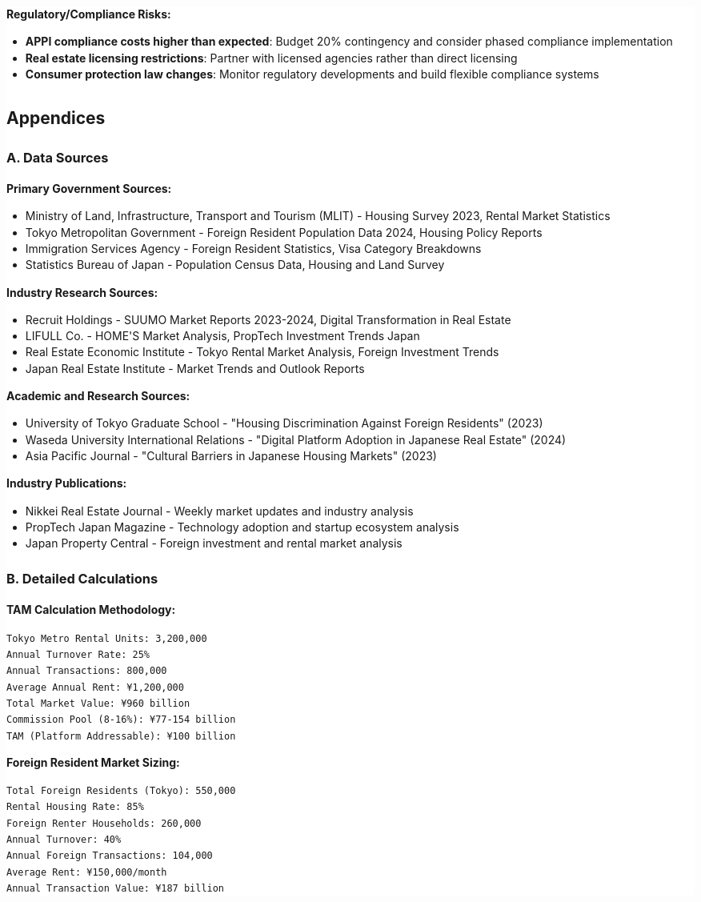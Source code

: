 **Regulatory/Compliance Risks:**
- **APPI compliance costs higher than expected**: Budget 20% contingency and consider phased compliance implementation
- **Real estate licensing restrictions**: Partner with licensed agencies rather than direct licensing
- **Consumer protection law changes**: Monitor regulatory developments and build flexible compliance systems

## Appendices

### A. Data Sources

**Primary Government Sources:**
- Ministry of Land, Infrastructure, Transport and Tourism (MLIT) - Housing Survey 2023, Rental Market Statistics
- Tokyo Metropolitan Government - Foreign Resident Population Data 2024, Housing Policy Reports
- Immigration Services Agency - Foreign Resident Statistics, Visa Category Breakdowns
- Statistics Bureau of Japan - Population Census Data, Housing and Land Survey

**Industry Research Sources:**
- Recruit Holdings - SUUMO Market Reports 2023-2024, Digital Transformation in Real Estate
- LIFULL Co. - HOME'S Market Analysis, PropTech Investment Trends Japan
- Real Estate Economic Institute - Tokyo Rental Market Analysis, Foreign Investment Trends
- Japan Real Estate Institute - Market Trends and Outlook Reports

**Academic and Research Sources:**
- University of Tokyo Graduate School - "Housing Discrimination Against Foreign Residents" (2023)
- Waseda University International Relations - "Digital Platform Adoption in Japanese Real Estate" (2024)
- Asia Pacific Journal - "Cultural Barriers in Japanese Housing Markets" (2023)

**Industry Publications:**
- Nikkei Real Estate Journal - Weekly market updates and industry analysis
- PropTech Japan Magazine - Technology adoption and startup ecosystem analysis
- Japan Property Central - Foreign investment and rental market analysis

### B. Detailed Calculations

**TAM Calculation Methodology:**
```
Tokyo Metro Rental Units: 3,200,000
Annual Turnover Rate: 25%
Annual Transactions: 800,000
Average Annual Rent: ¥1,200,000
Total Market Value: ¥960 billion
Commission Pool (8-16%): ¥77-154 billion
TAM (Platform Addressable): ¥100 billion
```

**Foreign Resident Market Sizing:**
```
Total Foreign Residents (Tokyo): 550,000
Rental Housing Rate: 85%
Foreign Renter Households: 260,000
Annual Turnover: 40%
Annual Foreign Transactions: 104,000
Average Rent: ¥150,000/month
Annual Transaction Value: ¥187 billion
```
